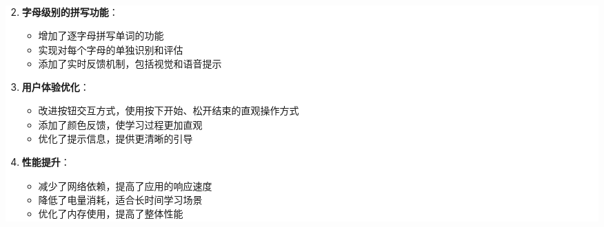 2. **字母级别的拼写功能**：
   - 增加了逐字母拼写单词的功能
   - 实现对每个字母的单独识别和评估
   - 添加了实时反馈机制，包括视觉和语音提示

3. **用户体验优化**：
   - 改进按钮交互方式，使用按下开始、松开结束的直观操作方式
   - 添加了颜色反馈，使学习过程更加直观
   - 优化了提示信息，提供更清晰的引导

4. **性能提升**：
   - 减少了网络依赖，提高了应用的响应速度
   - 降低了电量消耗，适合长时间学习场景
   - 优化了内存使用，提高了整体性能